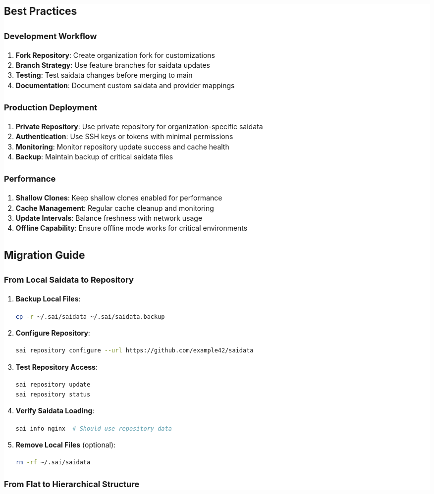 ## Best Practices

### Development Workflow

1. **Fork Repository**: Create organization fork for customizations
2. **Branch Strategy**: Use feature branches for saidata updates
3. **Testing**: Test saidata changes before merging to main
4. **Documentation**: Document custom saidata and provider mappings

### Production Deployment

1. **Private Repository**: Use private repository for organization-specific saidata
2. **Authentication**: Use SSH keys or tokens with minimal permissions
3. **Monitoring**: Monitor repository update success and cache health
4. **Backup**: Maintain backup of critical saidata files

### Performance

1. **Shallow Clones**: Keep shallow clones enabled for performance
2. **Cache Management**: Regular cache cleanup and monitoring
3. **Update Intervals**: Balance freshness with network usage
4. **Offline Capability**: Ensure offline mode works for critical environments

## Migration Guide

### From Local Saidata to Repository

1. **Backup Local Files**:
   ```bash
   cp -r ~/.sai/saidata ~/.sai/saidata.backup
   ```

2. **Configure Repository**:
   ```bash
   sai repository configure --url https://github.com/example42/saidata
   ```

3. **Test Repository Access**:
   ```bash
   sai repository update
   sai repository status
   ```

4. **Verify Saidata Loading**:
   ```bash
   sai info nginx  # Should use repository data
   ```

5. **Remove Local Files** (optional):
   ```bash
   rm -rf ~/.sai/saidata
   ```

### From Flat to Hierarchical Structure
